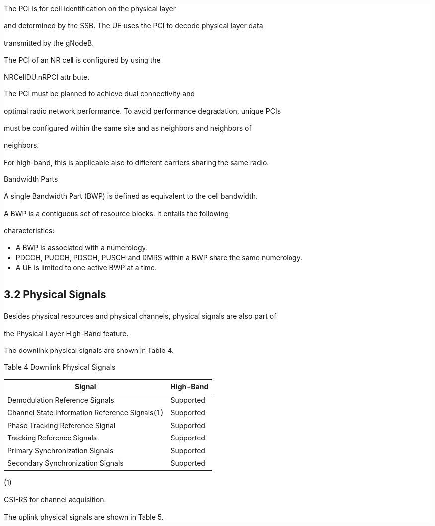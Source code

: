 The PCI is for cell identification on the physical layer

and determined by the SSB. The UE uses the PCI to decode physical layer data

transmitted by the gNodeB.

The PCI of an NR cell is configured by using the

NRCellDU.nRPCI attribute.

The PCI must be planned to achieve dual connectivity and

optimal radio network performance. To avoid performance degradation, unique PCIs

must be configured within the same site and as neighbors and neighbors of

neighbors.

For high-band, this is applicable also to different carriers sharing the same radio.

Bandwidth Parts

A single Bandwidth Part (BWP) is defined as equivalent to the cell bandwidth.

A BWP is a contiguous set of resource blocks. It entails the following

characteristics:

- A BWP is associated with a numerology.
- PDCCH, PUCCH, PDSCH, PUSCH and DMRS within a BWP share the same numerology.
- A UE is limited to one active BWP at a time.

## 3.2 Physical Signals

Besides physical resources and physical channels, physical signals are also part of

the Physical Layer High-Band feature.

The downlink physical signals are shown in Table 4.

Table 4   Downlink Physical Signals

| Signal                                         | High-Band   |
|------------------------------------------------|-------------|
| Demodulation Reference Signals                 | Supported   |
| Channel State Information Reference Signals(1) | Supported   |
| Phase Tracking Reference Signal                | Supported   |
| Tracking Reference Signals                     | Supported   |
| Primary Synchronization Signals                | Supported   |
| Secondary Synchronization Signals              | Supported   |

(1)

CSI-RS for channel acquisition.

The uplink physical signals are shown in Table 5.
